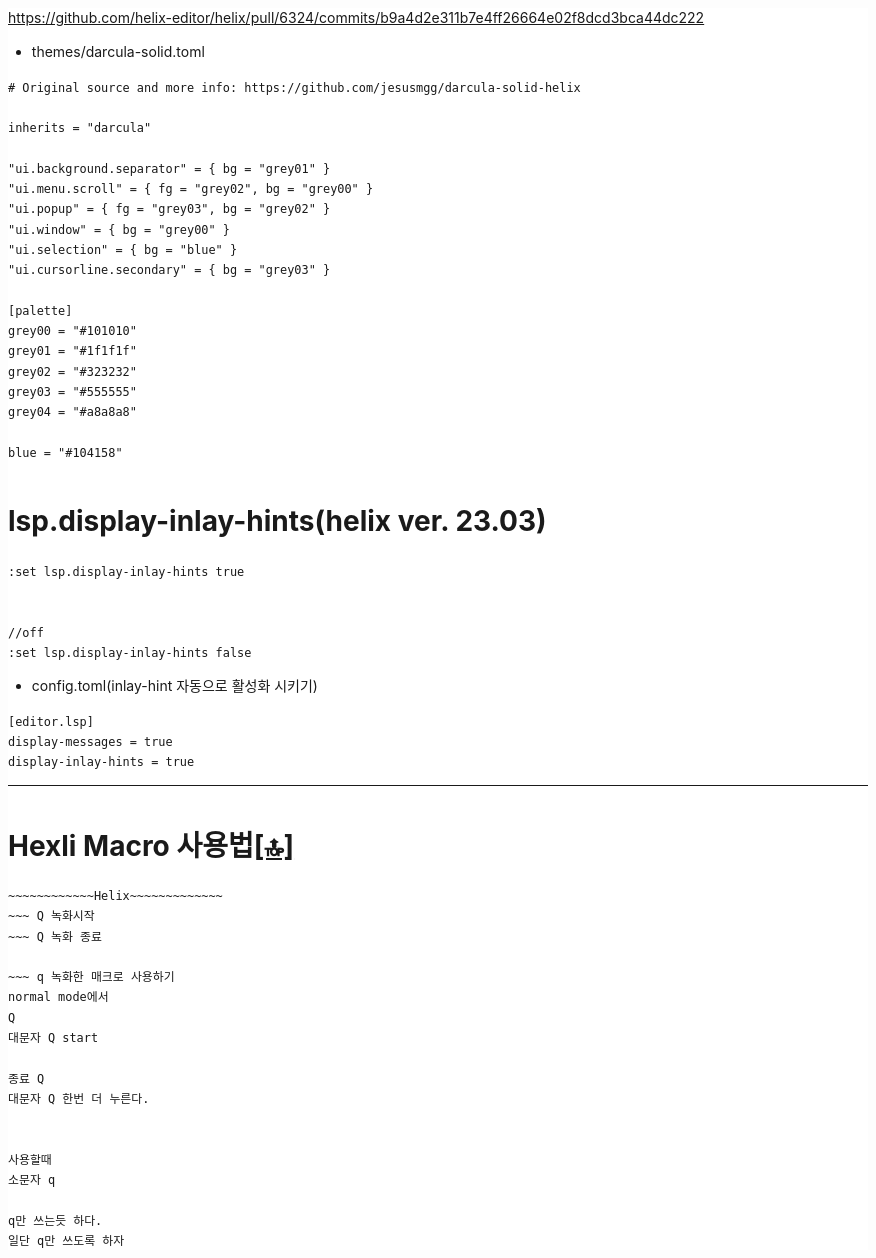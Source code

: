 https://github.com/helix-editor/helix/pull/6324/commits/b9a4d2e311b7e4ff26664e02f8dcd3bca44dc222


- themes/darcula-solid.toml

```
# Original source and more info: https://github.com/jesusmgg/darcula-solid-helix

inherits = "darcula"

"ui.background.separator" = { bg = "grey01" }
"ui.menu.scroll" = { fg = "grey02", bg = "grey00" }
"ui.popup" = { fg = "grey03", bg = "grey02" }
"ui.window" = { bg = "grey00" }
"ui.selection" = { bg = "blue" }
"ui.cursorline.secondary" = { bg = "grey03" }

[palette]
grey00 = "#101010"
grey01 = "#1f1f1f"
grey02 = "#323232"
grey03 = "#555555"
grey04 = "#a8a8a8"

blue = "#104158"
```

# lsp.display-inlay-hints(helix ver. 23.03)

```
:set lsp.display-inlay-hints true


//off
:set lsp.display-inlay-hints false
```

- config.toml(inlay-hint 자동으로 활성화 시키기)

```
[editor.lsp]
display-messages = true
display-inlay-hints = true
```

<hr>

# Hexli Macro 사용법[[🔝]](#helix-a-post-modern-text-editor)
```
~~~~~~~~~~~~Helix~~~~~~~~~~~~~
~~~ Q 녹화시작
~~~ Q 녹화 종료

~~~ q 녹화한 매크로 사용하기
normal mode에서
Q
대문자 Q start

종료 Q
대문자 Q 한번 더 누른다.


사용할때
소문자 q

q만 쓰는듯 하다. 
일단 q만 쓰도록 하자
```
